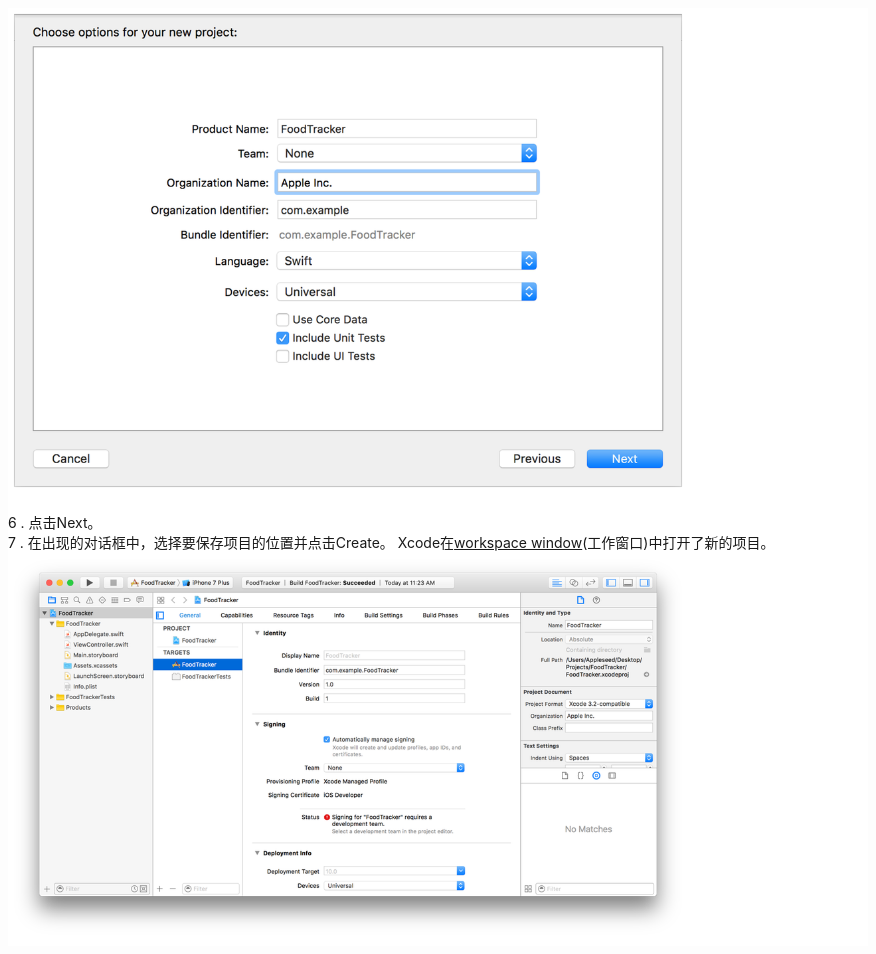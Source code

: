<img src=Images/BBUI_newproject_2x.png width=680px>

6 . 点击Next。  
7 . 在出现的对话框中，选择要保存项目的位置并点击Create。
Xcode在[workspace window](https://developer.apple.com/library/content/referencelibrary/GettingStarted/DevelopiOSAppsSwift/GlossaryDefinitions.html#//apple_ref/doc/uid/TP40015214-CH12-SW9)(工作窗口)中打开了新的项目。
<img src=Images/BBUI_workspacewindow_2x.png width=680px>